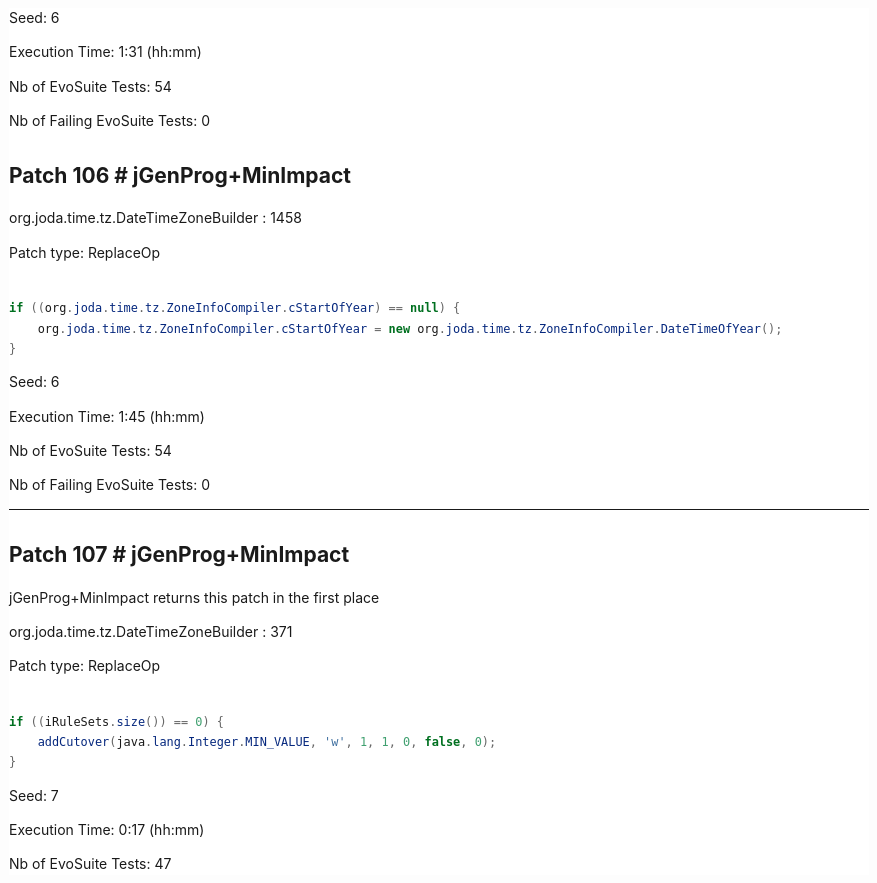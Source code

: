 
Seed: 6

Execution Time: 1:31 (hh:mm) 

Nb of EvoSuite Tests: 54

Nb of Failing EvoSuite Tests: 0



## Patch 106 #  jGenProg+MinImpact 

org.joda.time.tz.DateTimeZoneBuilder : 1458

Patch type: ReplaceOp

```Java

if ((org.joda.time.tz.ZoneInfoCompiler.cStartOfYear) == null) {
	org.joda.time.tz.ZoneInfoCompiler.cStartOfYear = new org.joda.time.tz.ZoneInfoCompiler.DateTimeOfYear();
} 

```


Seed: 6

Execution Time: 1:45 (hh:mm) 

Nb of EvoSuite Tests: 54

Nb of Failing EvoSuite Tests: 0


--- 


## Patch 107 #  jGenProg+MinImpact 

jGenProg+MinImpact returns this patch in the first place

org.joda.time.tz.DateTimeZoneBuilder : 371

Patch type: ReplaceOp

```Java

if ((iRuleSets.size()) == 0) {
	addCutover(java.lang.Integer.MIN_VALUE, 'w', 1, 1, 0, false, 0);
} 

```


Seed: 7

Execution Time: 0:17 (hh:mm) 

Nb of EvoSuite Tests: 47
